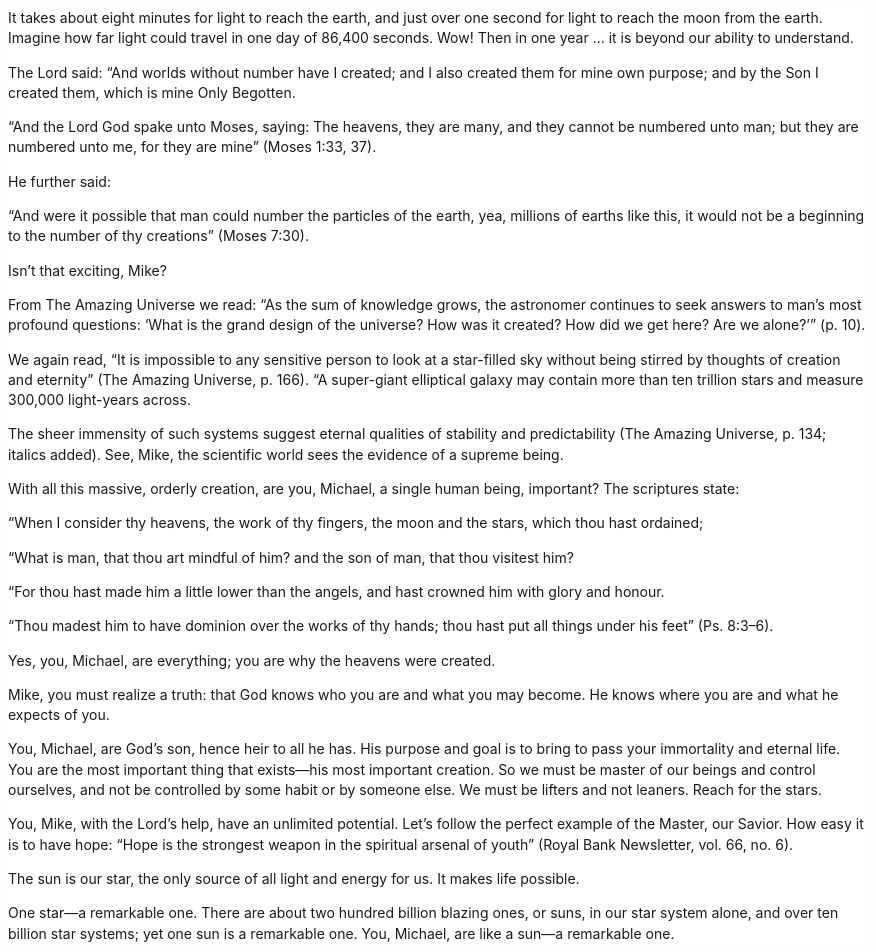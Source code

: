 It takes about eight minutes for light to reach the earth, and just over one second for light to reach the moon from the earth. Imagine how far light could travel in one day of 86,400 seconds. Wow! Then in one year … it is beyond our ability to understand.

The Lord said: “And worlds without number have I created; and I also created them for mine own purpose; and by the Son I created them, which is mine Only Begotten.

“And the Lord God spake unto Moses, saying: The heavens, they are many, and they cannot be numbered unto man; but they are numbered unto me, for they are mine” (Moses 1:33, 37).

He further said:

“And were it possible that man could number the particles of the earth, yea, millions of earths like this, it would not be a beginning to the number of thy creations” (Moses 7:30).

Isn’t that exciting, Mike?

From The Amazing Universe we read: “As the sum of knowledge grows, the astronomer continues to seek answers to man’s most profound questions: ‘What is the grand design of the universe? How was it created? How did we get here? Are we alone?’” (p. 10).

We again read, “It is impossible to any sensitive person to look at a star-filled sky without being stirred by thoughts of creation and eternity” (The Amazing Universe, p. 166). “A super-giant elliptical galaxy may contain more than ten trillion stars and measure 300,000 light-years across.

The sheer immensity of such systems suggest eternal qualities of stability and predictability (The Amazing Universe, p. 134; italics added). See, Mike, the scientific world sees the evidence of a supreme being.

With all this massive, orderly creation, are you, Michael, a single human being, important? The scriptures state:

“When I consider thy heavens, the work of thy fingers, the moon and the stars, which thou hast ordained;

“What is man, that thou art mindful of him? and the son of man, that thou visitest him?

“For thou hast made him a little lower than the angels, and hast crowned him with glory and honour.

“Thou madest him to have dominion over the works of thy hands; thou hast put all things under his feet” (Ps. 8:3–6).

Yes, you, Michael, are everything; you are why the heavens were created.

Mike, you must realize a truth: that God knows who you are and what you may become. He knows where you are and what he expects of you.

You, Michael, are God’s son, hence heir to all he has. His purpose and goal is to bring to pass your immortality and eternal life. You are the most important thing that exists—his most important creation. So we must be master of our beings and control ourselves, and not be controlled by some habit or by someone else. We must be lifters and not leaners. Reach for the stars.

You, Mike, with the Lord’s help, have an unlimited potential. Let’s follow the perfect example of the Master, our Savior. How easy it is to have hope: “Hope is the strongest weapon in the spiritual arsenal of youth” (Royal Bank Newsletter, vol. 66, no. 6).

The sun is our star, the only source of all light and energy for us. It makes life possible.

One star—a remarkable one. There are about two hundred billion blazing ones, or suns, in our star system alone, and over ten billion star systems; yet one sun is a remarkable one. You, Michael, are like a sun—a remarkable one.
